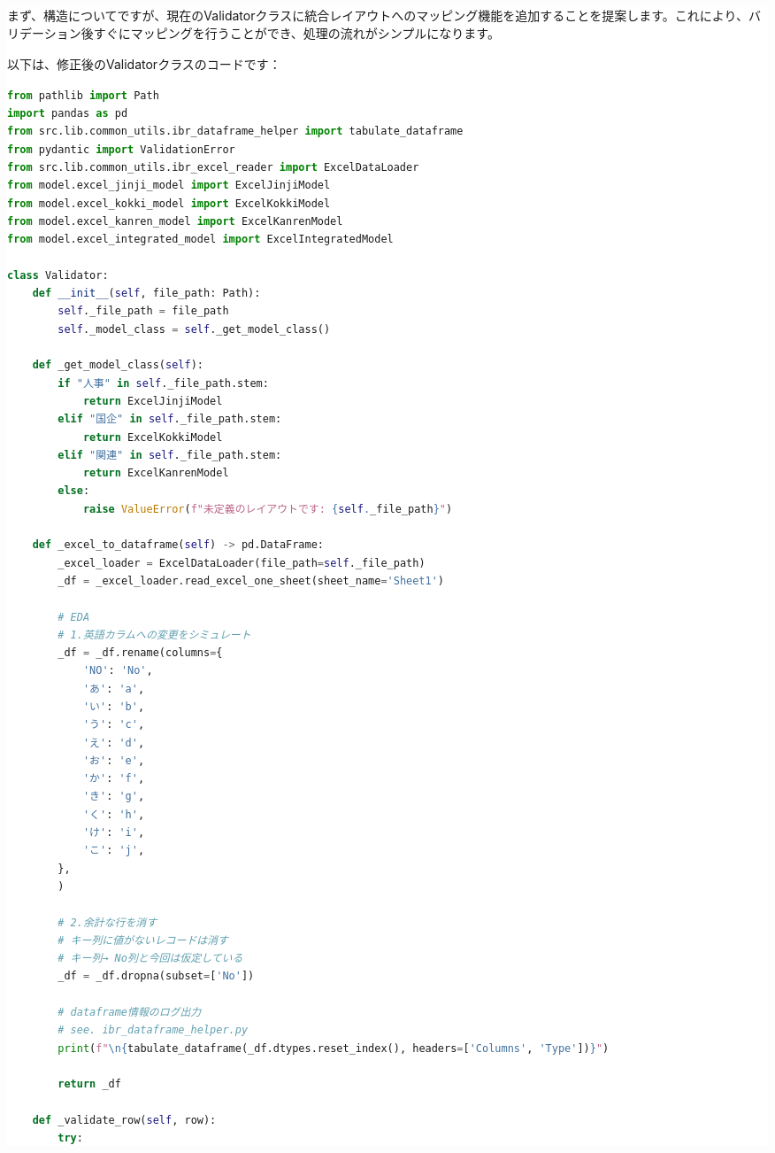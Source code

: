 まず、構造についてですが、現在のValidatorクラスに統合レイアウトへのマッピング機能を追加することを提案します。これにより、バリデーション後すぐにマッピングを行うことができ、処理の流れがシンプルになります。

以下は、修正後のValidatorクラスのコードです：

```python
from pathlib import Path
import pandas as pd
from src.lib.common_utils.ibr_dataframe_helper import tabulate_dataframe
from pydantic import ValidationError
from src.lib.common_utils.ibr_excel_reader import ExcelDataLoader
from model.excel_jinji_model import ExcelJinjiModel
from model.excel_kokki_model import ExcelKokkiModel
from model.excel_kanren_model import ExcelKanrenModel
from model.excel_integrated_model import ExcelIntegratedModel

class Validator:
    def __init__(self, file_path: Path):
        self._file_path = file_path
        self._model_class = self._get_model_class()

    def _get_model_class(self):
        if "人事" in self._file_path.stem:
            return ExcelJinjiModel
        elif "国企" in self._file_path.stem:
            return ExcelKokkiModel
        elif "関連" in self._file_path.stem:
            return ExcelKanrenModel
        else:
            raise ValueError(f"未定義のレイアウトです: {self._file_path}")

    def _excel_to_dataframe(self) -> pd.DataFrame:
        _excel_loader = ExcelDataLoader(file_path=self._file_path)
        _df = _excel_loader.read_excel_one_sheet(sheet_name='Sheet1')

        # EDA
        # 1.英語カラムへの変更をシミュレート
        _df = _df.rename(columns={
            'NO': 'No',
            'あ': 'a',
            'い': 'b',
            'う': 'c',
            'え': 'd',
            'お': 'e',
            'か': 'f',
            'き': 'g',
            'く': 'h',
            'け': 'i',
            'こ': 'j',
        },
        )

        # 2.余計な行を消す
        # キー列に値がないレコードは消す
        # キー列→ No列と今回は仮定している
        _df = _df.dropna(subset=['No'])

        # dataframe情報のログ出力
        # see. ibr_dataframe_helper.py
        print(f"\n{tabulate_dataframe(_df.dtypes.reset_index(), headers=['Columns', 'Type'])}")

        return _df

    def _validate_row(self, row):
        try:
```